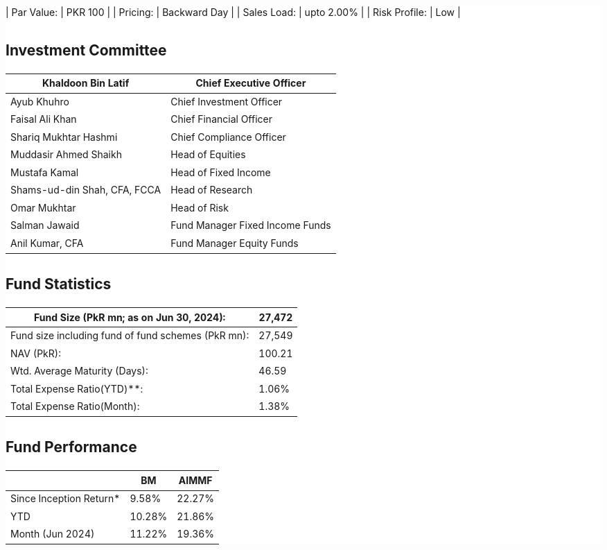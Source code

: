 | Par Value:               | PKR 100                                                                                                                                  |
| Pricing:                 | Backward Day                                                                                                                             |
| Sales Load:              | upto 2.00%                                                                                                                               |
| Risk Profile:            | Low                                                                                                                                      |

## Investment Committee

| Khaldoon Bin Latif           | Chief Executive Officer         |
| ---------------------------- | ------------------------------- |
| Ayub Khuhro                  | Chief Investment Officer        |
| Faisal Ali Khan              | Chief Financial Officer         |
| Shariq Mukhtar Hashmi        | Chief Compliance Officer        |
| Muddasir Ahmed Shaikh        | Head of Equities                |
| Mustafa Kamal                | Head of Fixed Income            |
| Shams-ud-din Shah, CFA, FCCA | Head of Research                |
| Omar Mukhtar                 | Head of Risk                    |
| Salman Jawaid                | Fund Manager Fixed Income Funds |
| Anil Kumar, CFA              | Fund Manager Equity Funds       |

## Fund Statistics

| Fund Size (PkR mn; as on Jun 30, 2024):            | 27,472 |
| -------------------------------------------------- | ------ |
| Fund size including fund of fund schemes (PkR mn): | 27,549 |
| NAV (PkR):                                         | 100.21 |
| Wtd. Average Maturity (Days):                      | 46.59  |
| Total Expense Ratio(YTD)\*\*:                      | 1.06%  |
| Total Expense Ratio(Month):                        | 1.38%  |

## Fund Performance

|                          | BM     | AIMMF  |
| ------------------------ | ------ | ------ |
| Since Inception Return\* | 9.58%  | 22.27% |
| YTD                      | 10.28% | 21.86% |
| Month (Jun 2024)         | 11.22% | 19.36% |
